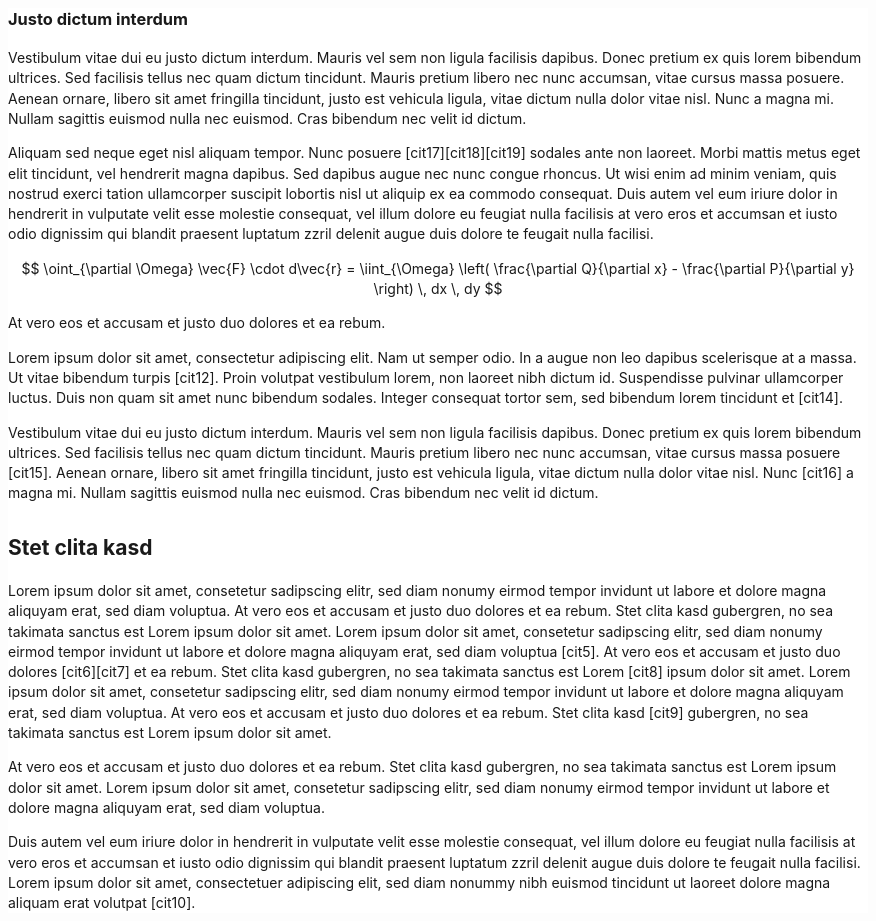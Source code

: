 
### Justo dictum interdum
Vestibulum vitae dui eu justo dictum interdum. Mauris vel sem non ligula facilisis dapibus. Donec pretium ex quis lorem bibendum ultrices. Sed facilisis tellus nec quam dictum tincidunt. Mauris pretium libero nec nunc accumsan, vitae cursus massa posuere. Aenean ornare, libero sit amet fringilla tincidunt, justo est vehicula ligula, vitae dictum nulla dolor vitae nisl. Nunc a magna mi. Nullam sagittis euismod nulla nec euismod. Cras bibendum nec velit id dictum.

Aliquam sed neque eget nisl aliquam tempor. Nunc posuere [cit17][cit18][cit19] sodales ante non laoreet. Morbi mattis metus eget elit tincidunt, vel hendrerit magna dapibus. Sed dapibus augue nec nunc congue rhoncus. Ut wisi enim ad minim veniam, quis nostrud exerci tation ullamcorper suscipit lobortis nisl ut aliquip ex ea commodo consequat. Duis autem vel eum iriure dolor in hendrerit in vulputate velit esse molestie consequat, vel illum dolore eu feugiat nulla facilisis at vero eros et accumsan et iusto odio dignissim qui blandit praesent luptatum zzril delenit augue duis dolore te feugait nulla facilisi.

$$ \oint_{\partial \Omega} \vec{F} \cdot d\vec{r} = \iint_{\Omega} \left( \frac{\partial Q}{\partial x} - \frac{\partial P}{\partial y} \right) \, dx \, dy $$

<Ref id="mth4" type="Formula">At vero eos et accusam et justo duo dolores et ea rebum.</Ref>

Lorem ipsum dolor sit amet, consectetur adipiscing elit. Nam ut semper odio. In a augue non leo dapibus scelerisque at a massa. Ut vitae bibendum turpis [cit12]. Proin volutpat vestibulum lorem, non laoreet nibh dictum id. Suspendisse pulvinar ullamcorper luctus. Duis non quam sit amet nunc bibendum sodales. Integer consequat tortor sem, sed bibendum lorem tincidunt et [cit14].

Vestibulum vitae dui eu justo dictum interdum. Mauris vel sem non ligula facilisis dapibus. Donec pretium ex quis lorem bibendum ultrices. Sed facilisis tellus nec quam dictum tincidunt. Mauris pretium libero nec nunc accumsan, vitae cursus massa posuere [cit15]. Aenean ornare, libero sit amet fringilla tincidunt, justo est vehicula ligula, vitae dictum nulla dolor vitae nisl. Nunc [cit16] a magna mi. Nullam sagittis euismod nulla nec euismod. Cras bibendum nec velit id dictum.



## Stet clita kasd
Lorem ipsum dolor sit amet, consetetur sadipscing elitr, sed diam nonumy eirmod tempor invidunt ut labore et dolore magna aliquyam erat, sed diam voluptua. At vero eos et accusam et justo duo dolores et ea rebum. Stet clita kasd gubergren, no sea takimata sanctus est Lorem ipsum dolor sit amet. Lorem ipsum dolor sit amet, consetetur sadipscing elitr, sed diam nonumy eirmod tempor invidunt ut labore et dolore magna aliquyam erat, sed diam voluptua [cit5]. At vero eos et accusam et justo duo dolores [cit6][cit7] et ea rebum. Stet clita kasd gubergren, no sea takimata sanctus est Lorem [cit8] ipsum dolor sit amet. Lorem ipsum dolor sit amet, consetetur sadipscing elitr, sed diam nonumy eirmod tempor invidunt ut labore et dolore magna aliquyam erat, sed diam voluptua. At vero eos et accusam et justo duo dolores et ea rebum. Stet clita kasd [cit9] gubergren, no sea takimata sanctus est Lorem ipsum dolor sit amet.

<drawio src="./.doc/graph.drawio"></drawio>
<Ref id="dia4" type="figure">At vero eos et accusam et justo duo dolores et ea rebum. Stet clita kasd gubergren, no sea takimata sanctus est Lorem ipsum dolor sit amet. Lorem ipsum dolor sit amet, consetetur sadipscing elitr, sed diam nonumy eirmod tempor invidunt ut labore et dolore magna aliquyam erat, sed diam voluptua.</Ref>

Duis autem vel eum iriure dolor in hendrerit in vulputate velit esse molestie consequat, vel illum dolore eu feugiat nulla facilisis at vero eros et accumsan et iusto odio dignissim qui blandit praesent luptatum zzril delenit augue duis dolore te feugait nulla facilisi. Lorem ipsum dolor sit amet, consectetuer adipiscing elit, sed diam nonummy nibh euismod tincidunt ut laoreet dolore magna aliquam erat volutpat [cit10].
